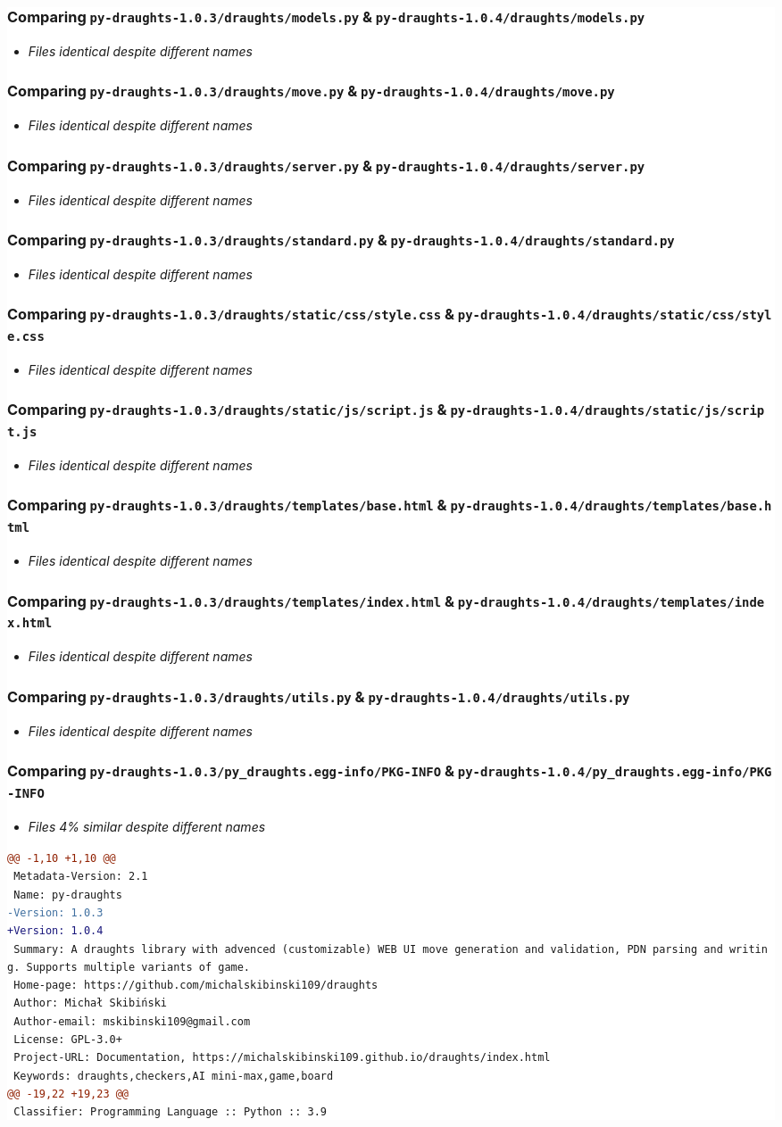 ### Comparing `py-draughts-1.0.3/draughts/models.py` & `py-draughts-1.0.4/draughts/models.py`

 * *Files identical despite different names*

### Comparing `py-draughts-1.0.3/draughts/move.py` & `py-draughts-1.0.4/draughts/move.py`

 * *Files identical despite different names*

### Comparing `py-draughts-1.0.3/draughts/server.py` & `py-draughts-1.0.4/draughts/server.py`

 * *Files identical despite different names*

### Comparing `py-draughts-1.0.3/draughts/standard.py` & `py-draughts-1.0.4/draughts/standard.py`

 * *Files identical despite different names*

### Comparing `py-draughts-1.0.3/draughts/static/css/style.css` & `py-draughts-1.0.4/draughts/static/css/style.css`

 * *Files identical despite different names*

### Comparing `py-draughts-1.0.3/draughts/static/js/script.js` & `py-draughts-1.0.4/draughts/static/js/script.js`

 * *Files identical despite different names*

### Comparing `py-draughts-1.0.3/draughts/templates/base.html` & `py-draughts-1.0.4/draughts/templates/base.html`

 * *Files identical despite different names*

### Comparing `py-draughts-1.0.3/draughts/templates/index.html` & `py-draughts-1.0.4/draughts/templates/index.html`

 * *Files identical despite different names*

### Comparing `py-draughts-1.0.3/draughts/utils.py` & `py-draughts-1.0.4/draughts/utils.py`

 * *Files identical despite different names*

### Comparing `py-draughts-1.0.3/py_draughts.egg-info/PKG-INFO` & `py-draughts-1.0.4/py_draughts.egg-info/PKG-INFO`

 * *Files 4% similar despite different names*

```diff
@@ -1,10 +1,10 @@
 Metadata-Version: 2.1
 Name: py-draughts
-Version: 1.0.3
+Version: 1.0.4
 Summary: A draughts library with advenced (customizable) WEB UI move generation and validation, PDN parsing and writing. Supports multiple variants of game.
 Home-page: https://github.com/michalskibinski109/draughts
 Author: Michał Skibiński
 Author-email: mskibinski109@gmail.com
 License: GPL-3.0+
 Project-URL: Documentation, https://michalskibinski109.github.io/draughts/index.html
 Keywords: draughts,checkers,AI mini-max,game,board
@@ -19,22 +19,23 @@
 Classifier: Programming Language :: Python :: 3.9
```